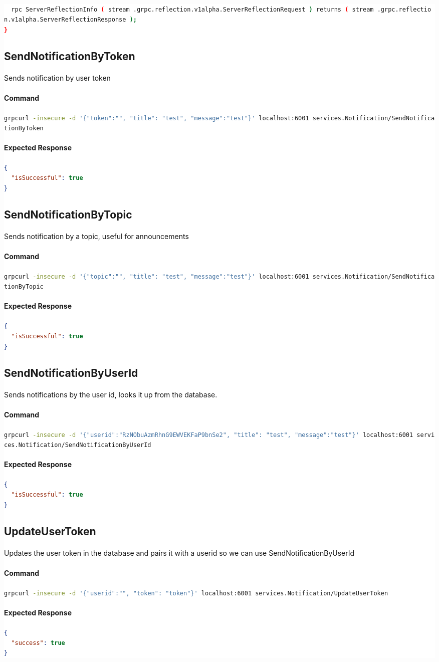 ```bash
  rpc ServerReflectionInfo ( stream .grpc.reflection.v1alpha.ServerReflectionRequest ) returns ( stream .grpc.reflection.v1alpha.ServerReflectionResponse );
}
```

## SendNotificationByToken
Sends notification by user token
#### Command
```bash
grpcurl -insecure -d '{"token":"", "title": "test", "message":"test"}' localhost:6001 services.Notification/SendNotificationByToken
```
#### Expected Response
```JSON
{
  "isSuccessful": true
}
```
## SendNotificationByTopic
Sends notification by a topic, useful for announcements
#### Command
```bash
grpcurl -insecure -d '{"topic":"", "title": "test", "message":"test"}' localhost:6001 services.Notification/SendNotificationByTopic
```
#### Expected Response
```JSON
{
  "isSuccessful": true
}
```
## SendNotificationByUserId
Sends notifications by the user id, looks it up from the database.
#### Command
```bash
grpcurl -insecure -d '{"userid":"RzNObuAzmRhnG9EWVEKFaP9bnSe2", "title": "test", "message":"test"}' localhost:6001 services.Notification/SendNotificationByUserId
```
#### Expected Response
```JSON
{
  "isSuccessful": true
}
```
## UpdateUserToken
Updates the user token in the database and pairs it with a userid so we can use SendNotificationByUserId
#### Command
```bash
grpcurl -insecure -d '{"userid":"", "token": "token"}' localhost:6001 services.Notification/UpdateUserToken
```
#### Expected Response
```JSON
{
  "success": true
}
```
